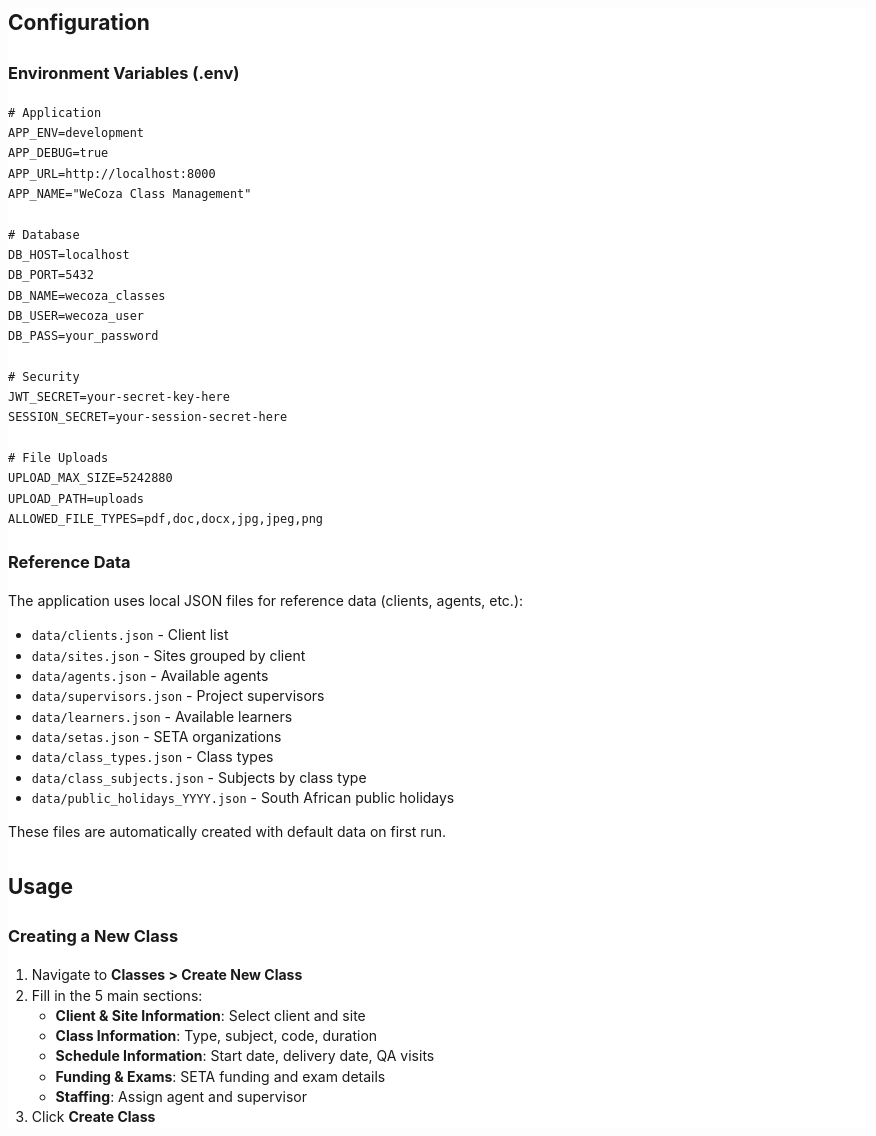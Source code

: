 ## Configuration

### Environment Variables (.env)
```env
# Application
APP_ENV=development
APP_DEBUG=true
APP_URL=http://localhost:8000
APP_NAME="WeCoza Class Management"

# Database
DB_HOST=localhost
DB_PORT=5432
DB_NAME=wecoza_classes
DB_USER=wecoza_user
DB_PASS=your_password

# Security
JWT_SECRET=your-secret-key-here
SESSION_SECRET=your-session-secret-here

# File Uploads
UPLOAD_MAX_SIZE=5242880
UPLOAD_PATH=uploads
ALLOWED_FILE_TYPES=pdf,doc,docx,jpg,jpeg,png
```

### Reference Data
The application uses local JSON files for reference data (clients, agents, etc.):
- `data/clients.json` - Client list
- `data/sites.json` - Sites grouped by client
- `data/agents.json` - Available agents
- `data/supervisors.json` - Project supervisors
- `data/learners.json` - Available learners
- `data/setas.json` - SETA organizations
- `data/class_types.json` - Class types
- `data/class_subjects.json` - Subjects by class type
- `data/public_holidays_YYYY.json` - South African public holidays

These files are automatically created with default data on first run.

## Usage

### Creating a New Class

1. Navigate to **Classes > Create New Class**
2. Fill in the 5 main sections:
   - **Client & Site Information**: Select client and site
   - **Class Information**: Type, subject, code, duration
   - **Schedule Information**: Start date, delivery date, QA visits
   - **Funding & Exams**: SETA funding and exam details
   - **Staffing**: Assign agent and supervisor
3. Click **Create Class**
